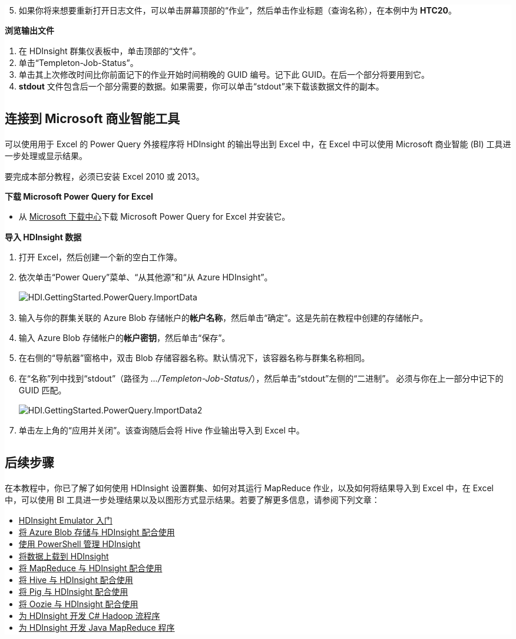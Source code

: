 5.  如果你将来想要重新打开日志文件，可以单击屏幕顶部的“作业”，然后单击作业标题（查询名称），在本例中为 **HTC20**。

**浏览输出文件**

1.  在 HDInsight 群集仪表板中，单击顶部的“文件”。
2.  单击“Templeton-Job-Status”。
3.  单击其上次修改时间比你前面记下的作业开始时间稍晚的 GUID 编号。记下此 GUID。在后一个部分将要用到它。
4.  **stdout** 文件包含后一个部分需要的数据。如果需要，你可以单击“stdout”来下载该数据文件的副本。

## <a name="powerquery"></a>连接到 Microsoft 商业智能工具

可以使用用于 Excel 的 Power Query 外接程序将 HDInsight 的输出导出到 Excel 中，在 Excel 中可以使用 Microsoft 商业智能 (BI) 工具进一步处理或显示结果。

要完成本部分教程，必须已安装 Excel 2010 或 2013。

**下载 Microsoft Power Query for Excel**

-   从 [Microsoft 下载中心](http://www.microsoft.com/zh-cn/download/details.aspx?id=39379)下载 Microsoft Power Query for Excel 并安装它。

**导入 HDInsight 数据**

1.  打开 Excel，然后创建一个新的空白工作簿。
2.  依次单击“Power Query”菜单、“从其他源”和“从 Azure HDInsight”。

    ![HDI.GettingStarted.PowerQuery.ImportData][image-hdi-gettingstarted-powerquery-importdata]

3.  输入与你的群集关联的 Azure Blob 存储帐户的**帐户名称**，然后单击“确定”。这是先前在教程中创建的存储帐户。
4.  输入 Azure Blob 存储帐户的**帐户密钥**，然后单击“保存”。
5.  在右侧的“导航器”窗格中，双击 Blob 存储容器名称。默认情况下，该容器名称与群集名称相同。

6.  在“名称”列中找到“stdout”（路径为 *.../Templeton-Job-Status/<guid>*），然后单击“stdout”左侧的“二进制”。<guid> 必须与你在上一部分中记下的 GUID 匹配。

    ![HDI.GettingStarted.PowerQuery.ImportData2][image-hdi-gettingstarted-powerquery-importdata2]

7.  单击左上角的“应用并关闭”。该查询随后会将 Hive 作业输出导入到 Excel 中。

## <a name="nextsteps"></a>后续步骤

在本教程中，你已了解了如何使用 HDInsight 设置群集、如何对其运行 MapReduce 作业，以及如何将结果导入到 Excel 中，在 Excel 中，可以使用 BI 工具进一步处理结果以及以图形方式显示结果。若要了解更多信息，请参阅下列文章：

-   [HDInsight Emulator 入门][hdinsight-emulator]
-   [将 Azure Blob 存储与 HDInsight 配合使用][hdinsight-storage]
-   [使用 PowerShell 管理 HDInsight][hdinsight-admin-powershell]
-   [将数据上载到 HDInsight][hdinsight-upload-data]
-   [将 MapReduce 与 HDInsight 配合使用][hdinsight-use-mapreduce]
-   [将 Hive 与 HDInsight 配合使用][hdinsight-use-hive]
-   [将 Pig 与 HDInsight 配合使用][hdinsight-use-pig]
-   [将 Oozie 与 HDInsight 配合使用][hdinsight-use-oozie]
-   [为 HDInsight 开发 C# Hadoop 流程序][hdinsight-develop-streaming]
-   [为 HDInsight 开发 Java MapReduce 程序][hdinsight-develop-mapreduce]



[hdinsight-versions]: /zh-cn/documentation/articles/hdinsight-component-versioning/
[hdinsight-get-started-30]: /zh-cn/documentation/articles/hdinsight-get-started-30/
[hdinsight-provision]: /zh-cn/documentation/articles/hdinsight-provision-clusters/
[hdinsight-admin-powershell]: /zh-cn/documentation/articles/hdinsight-administer-use-powershell/
[hdinsight-upload-data]: /zh-cn/documentation/articles/hdinsight-upload-data/
[hdinsight-use-mapreduce]: /zh-cn/documentation/articles/hdinsight-use-mapreduce
[hdinsight-use-hive]: /zh-cn/documentation/articles/hdinsight-use-hive/
[hdinsight-use-pig]: /zh-cn/documentation/articles/hdinsight-use-pig/
[hdinsight-use-oozie]: /zh-cn/documentation/articles/hdinsight-use-oozie/
[hdinsight-storage]: /zh-cn/documentation/articles/hdinsight-use-blob-storage/
[hdinsight-emulator]: /zh-cn/documentation/articles/hdinsight-get-started-emulator/
[hdinsight-develop-streaming]: /zh-cn/documentation/articles/hdinsight-hadoop-develop-deploy-streaming-jobs/
[hdinsight-develop-mapreduce]: /zh-cn/documentation/articles/hdinsight-develop-deploy-java-mapreduce/
[azure-purchase-options]: http://www.windowsazure.cn/pricing/overview/
[azure-free-trial]: http://www.windowsazure.cn/pricing/1rmb-trial/
[azure-management-portal]: https://manage.windowsazure.cn/
[azure-create-storageaccount]: /zh-cn/documentation/articles/storage-create-storage-account/ 
[apache-hadoop]: http://hadoop.apache.org/
[powershell-download]: http://go.microsoft.com/fwlink/p/?linkid=320376&clcid=0x409
[powershell-install-configure]: /zh-cn/documentation/articles/install-configure-powershell/
[powershell-open]: /zh-cn/documentation/articles/install-configure-powershell/#Install
[img-hdi-dashboard]: ./media/hdinsight-get-started/HDI.dashboard.png
[img-hdi-dashboard-query-select]: ./media/hdinsight-get-started/HDI.dashboard.query.select.png
[img-hdi-dashboard-query-select-result]: ./media/hdinsight-get-started/HDI.dashboard.query.select.result.png
[image-hdi-quickcreatecluster]: ./media/hdinsight-get-started/HDI.QuickCreateCluster.png
[img-hdi-getstarted-video]: ./media/hdinsight-get-started/HDI.GetStarted.Video.png
[image-hdi-storageaccount-quickcreate]: ./media/hdinsight-get-started/HDI.StorageAccount.QuickCreate.png
[image-hdi-clusterstatus]: ./media/hdinsight-get-started/HDI.ClusterStatus.png
[image-hdi-quickcreatecluster]: ./media/hdinsight-get-started/HDI.QuickCreateCluster.png
[image-hdi-customcreatecluster]: ./media/hdinsight-get-started/HDI.CustomCreateCluster.png
[image-hdi-gettingstarted-powerquery-importdata]: ./media/hdinsight-get-started/HDI.GettingStarted.PowerQuery.ImportData.png
[image-hdi-gettingstarted-powerquery-importdata2]: ./media/hdinsight-get-started/HDI.GettingStarted.PowerQuery.ImportData2.png